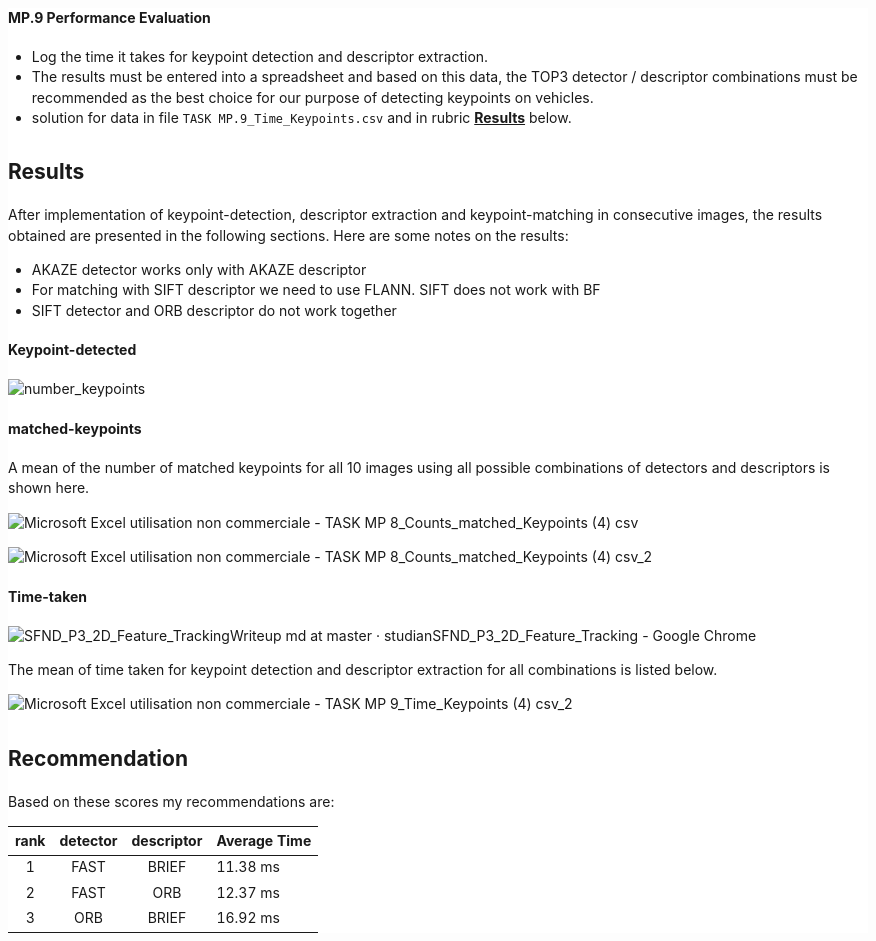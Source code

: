 #### MP.9 Performance Evaluation 
* Log the time it takes for keypoint detection and descriptor extraction. 
* The results must be entered into a spreadsheet and based on this data, the TOP3 detector / descriptor combinations must be recommended as the best choice for our purpose of detecting keypoints on vehicles.
* solution for data in file  `TASK MP.9_Time_Keypoints.csv` and  in rubric [**Results**](#Time-taken) below.



## Results

After implementation of keypoint-detection, descriptor extraction and keypoint-matching in consecutive images, the results obtained are presented in the following sections. Here are some notes on the results:

* AKAZE detector works only with AKAZE descriptor
* For matching with SIFT descriptor we need to use FLANN. SIFT does not work with BF
* SIFT detector and ORB descriptor do not work together

#### Keypoint-detected

![number_keypoints](https://user-images.githubusercontent.com/34095574/87911422-e45f8c80-ca6b-11ea-8dd0-255523dadbd8.jpg)

#### matched-keypoints

A mean of the number of matched keypoints for all 10 images using all possible combinations of detectors and descriptors is shown here.

![Microsoft Excel utilisation non commerciale - TASK MP 8_Counts_matched_Keypoints (4) csv](https://user-images.githubusercontent.com/34095574/87918566-e8dd7280-ca76-11ea-8959-3248b0a07e10.jpg)



![Microsoft Excel utilisation non commerciale - TASK MP 8_Counts_matched_Keypoints (4) csv_2](https://user-images.githubusercontent.com/34095574/87918650-04487d80-ca77-11ea-930b-5afc0d55643e.jpg)



#### Time-taken


![SFND_P3_2D_Feature_TrackingWriteup md at master · studianSFND_P3_2D_Feature_Tracking - Google Chrome](https://user-images.githubusercontent.com/34095574/87935332-2fd86180-ca91-11ea-8b01-7ca9eaea20f4.jpg)

The mean of time taken for keypoint detection and descriptor extraction for all combinations is listed below.

![Microsoft Excel utilisation non commerciale - TASK MP 9_Time_Keypoints (4) 
 csv_2](https://user-images.githubusercontent.com/34095574/87936816-d3c30c80-ca93-11ea-88dd-31a1317468e1.jpg)


## Recommendation

Based on these scores my recommendations are:

| rank | detector | descriptor |Average Time
|:------:|:------:|:------:| --------
| 1 | FAST | BRIEF |11.38 ms
| 2 | FAST | ORB |12.37 ms
| 3 | ORB | BRIEF |16.92 ms
